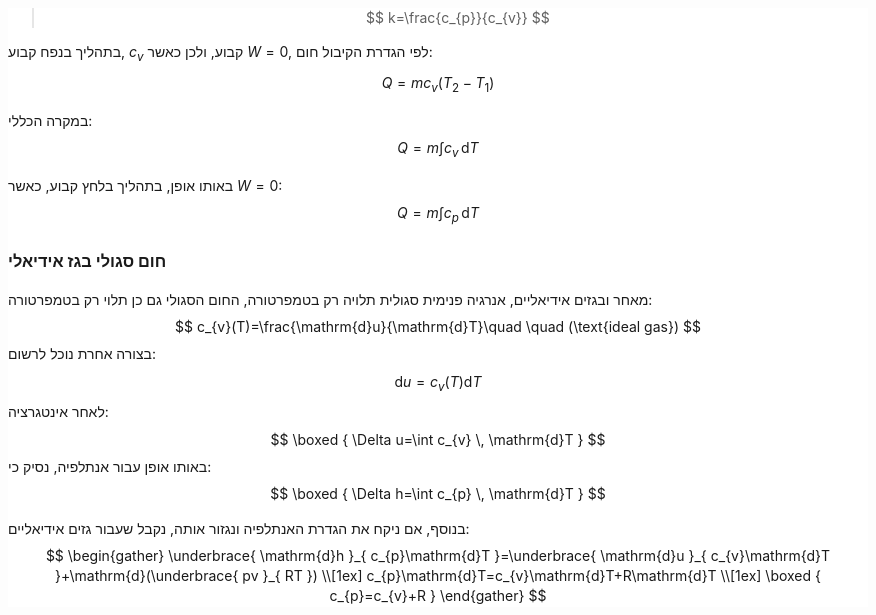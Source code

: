 > $$
> k=\frac{c_{p}}{c_{v}}
> $$


בתהליך בנפח קבוע, $c_{v}$ קבוע, ולכן כאשר $W=0$, לפי הגדרת הקיבול חום:
$$
Q=mc_{v}({T}_{2}-{T}_{1})
$$

במקרה הכללי:
$$
Q=m\int c_{v} \, \mathrm{d}T 
$$

באותו אופן, בתהליך בלחץ קבוע, כאשר $W=0$:
$$
Q=m \int c_{p} \, \mathrm{d}T 
$$

### חום סגולי בגז אידיאלי
מאחר ובגזים אידיאליים, אנרגיה פנימית סגולית תלויה רק בטמפרטורה, החום הסגולי גם כן תלוי רק בטמפרטורה:
$$
c_{v}(T)=\frac{\mathrm{d}u}{\mathrm{d}T}\quad \quad (\text{ideal gas})
$$
בצורה אחרת נוכל לרשום:
$$
\mathrm{d}u=c_{v}(T)\mathrm{d}T
$$
לאחר אינטגרציה:
$$
\boxed {
\Delta u=\int c_{v} \, \mathrm{d}T 
 }
$$
 באותו אופן עבור אנתלפיה, נסיק כי:
 $$
\boxed {
\Delta h=\int c_{p} \, \mathrm{d}T 
 }
$$

בנוסף, אם ניקח את הגדרת האנתלפיה ונגזור אותה, נקבל שעבור גזים אידיאליים:
$$
\begin{gather}
\underbrace{ \mathrm{d}h }_{ c_{p}\mathrm{d}T }=\underbrace{ \mathrm{d}u }_{ c_{v}\mathrm{d}T }+\mathrm{d}(\underbrace{ pv }_{ RT }) \\[1ex]
c_{p}\mathrm{d}T=c_{v}\mathrm{d}T+R\mathrm{d}T \\[1ex]
\boxed {
c_{p}=c_{v}+R
 }
\end{gather}
$$
 